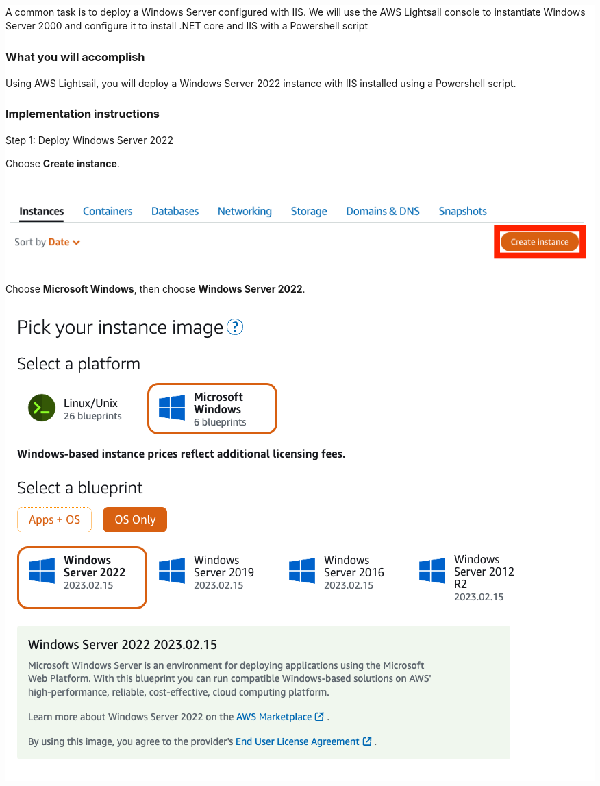 A common task is to deploy a Windows Server configured with IIS. We will use the AWS Lightsail console to instantiate Windows Server 2000 and configure it to install .NET core and IIS with a Powershell script

### What you will accomplish

Using AWS Lightsail, you will deploy a Windows Server 2022 instance with IIS installed using a Powershell script.

### Implementation instructions

Step 1: Deploy Windows Server 2022

Choose **Create instance**.

![Open the server menu](./images/PCG-6-lightsail.png)

Choose **Microsoft Windows**, then choose **Windows Server 2022**.

![Create a Windowserver instance](./images/PCG-7-lightsail.png)
